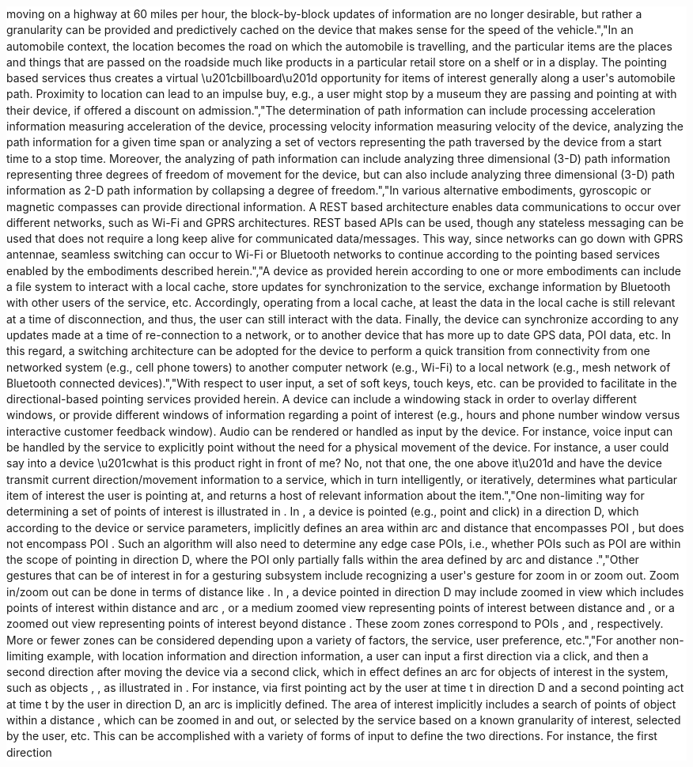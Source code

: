moving on a highway at 60 miles per hour, the block-by-block updates of information are no longer desirable, but rather a granularity can be provided and predictively cached on the device that makes sense for the speed of the vehicle.","In an automobile context, the location becomes the road on which the automobile is travelling, and the particular items are the places and things that are passed on the roadside much like products in a particular retail store on a shelf or in a display. The pointing based services thus creates a virtual \u201cbillboard\u201d opportunity for items of interest generally along a user's automobile path. Proximity to location can lead to an impulse buy, e.g., a user might stop by a museum they are passing and pointing at with their device, if offered a discount on admission.","The determination of path information can include processing acceleration information measuring acceleration of the device, processing velocity information measuring velocity of the device, analyzing the path information for a given time span or analyzing a set of vectors representing the path traversed by the device from a start time to a stop time. Moreover, the analyzing of path information can include analyzing three dimensional (3-D) path information representing three degrees of freedom of movement for the device, but can also include analyzing three dimensional (3-D) path information as 2-D path information by collapsing a degree of freedom.","In various alternative embodiments, gyroscopic or magnetic compasses can provide directional information. A REST based architecture enables data communications to occur over different networks, such as Wi-Fi and GPRS architectures. REST based APIs can be used, though any stateless messaging can be used that does not require a long keep alive for communicated data\/messages. This way, since networks can go down with GPRS antennae, seamless switching can occur to Wi-Fi or Bluetooth networks to continue according to the pointing based services enabled by the embodiments described herein.","A device as provided herein according to one or more embodiments can include a file system to interact with a local cache, store updates for synchronization to the service, exchange information by Bluetooth with other users of the service, etc. Accordingly, operating from a local cache, at least the data in the local cache is still relevant at a time of disconnection, and thus, the user can still interact with the data. Finally, the device can synchronize according to any updates made at a time of re-connection to a network, or to another device that has more up to date GPS data, POI data, etc. In this regard, a switching architecture can be adopted for the device to perform a quick transition from connectivity from one networked system (e.g., cell phone towers) to another computer network (e.g., Wi-Fi) to a local network (e.g., mesh network of Bluetooth connected devices).","With respect to user input, a set of soft keys, touch keys, etc. can be provided to facilitate in the directional-based pointing services provided herein. A device can include a windowing stack in order to overlay different windows, or provide different windows of information regarding a point of interest (e.g., hours and phone number window versus interactive customer feedback window). Audio can be rendered or handled as input by the device. For instance, voice input can be handled by the service to explicitly point without the need for a physical movement of the device. For instance, a user could say into a device \u201cwhat is this product right in front of me? No, not that one, the one above it\u201d and have the device transmit current direction\/movement information to a service, which in turn intelligently, or iteratively, determines what particular item of interest the user is pointing at, and returns a host of relevant information about the item.","One non-limiting way for determining a set of points of interest is illustrated in . In , a device  is pointed (e.g., point and click) in a direction D, which according to the device or service parameters, implicitly defines an area within arc  and distance  that encompasses POI , but does not encompass POI . Such an algorithm will also need to determine any edge case POIs, i.e., whether POIs such as POI  are within the scope of pointing in direction D, where the POI only partially falls within the area defined by arc  and distance .","Other gestures that can be of interest in for a gesturing subsystem include recognizing a user's gesture for zoom in or zoom out. Zoom in\/zoom out can be done in terms of distance like . In , a device  pointed in direction D may include zoomed in view which includes points of interest within distance  and arc , or a medium zoomed view representing points of interest between distance  and , or a zoomed out view representing points of interest beyond distance . These zoom zones correspond to POIs ,  and , respectively. More or fewer zones can be considered depending upon a variety of factors, the service, user preference, etc.","For another non-limiting example, with location information and direction information, a user can input a first direction via a click, and then a second direction after moving the device via a second click, which in effect defines an arc  for objects of interest in the system, such as objects , ,  as illustrated in . For instance, via first pointing act by the user at time t in direction D and a second pointing act at time t by the user in direction D, an arc  is implicitly defined. The area of interest implicitly includes a search of points of object within a distance , which can be zoomed in and out, or selected by the service based on a known granularity of interest, selected by the user, etc. This can be accomplished with a variety of forms of input to define the two directions. For instance, the first direction